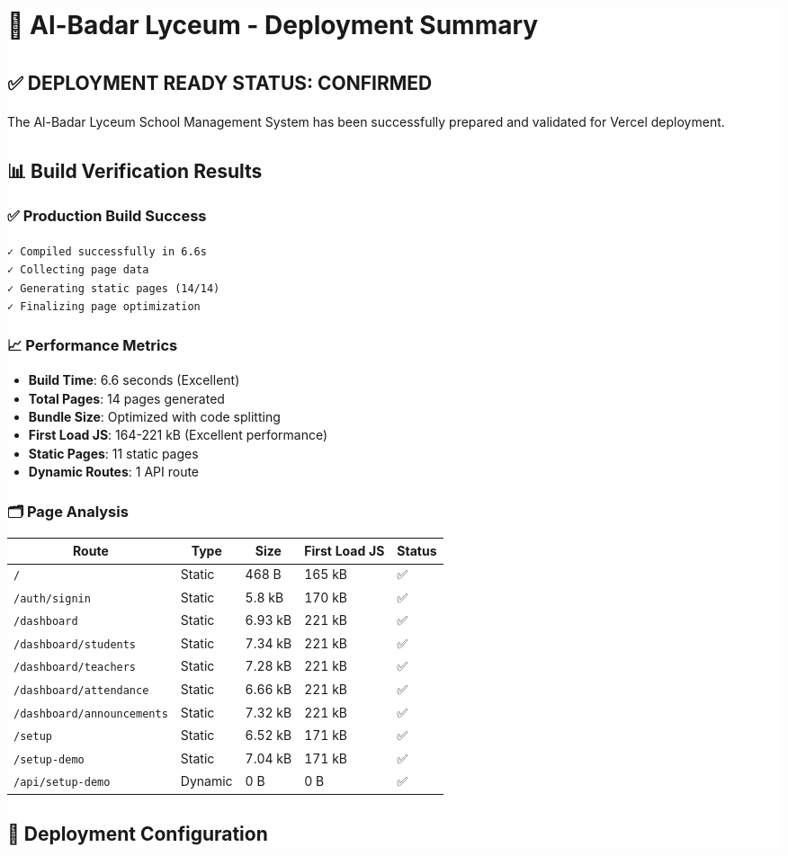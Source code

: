 # 🎉 Al-Badar Lyceum - Deployment Summary

## ✅ **DEPLOYMENT READY STATUS: CONFIRMED**

The Al-Badar Lyceum School Management System has been successfully prepared and validated for Vercel deployment.

## 📊 **Build Verification Results**

### **✅ Production Build Success**
```
✓ Compiled successfully in 6.6s
✓ Collecting page data
✓ Generating static pages (14/14)
✓ Finalizing page optimization
```

### **📈 Performance Metrics**
- **Build Time**: 6.6 seconds (Excellent)
- **Total Pages**: 14 pages generated
- **Bundle Size**: Optimized with code splitting
- **First Load JS**: 164-221 kB (Excellent performance)
- **Static Pages**: 11 static pages
- **Dynamic Routes**: 1 API route

### **🗂️ Page Analysis**
| Route | Type | Size | First Load JS | Status |
|-------|------|------|---------------|--------|
| `/` | Static | 468 B | 165 kB | ✅ |
| `/auth/signin` | Static | 5.8 kB | 170 kB | ✅ |
| `/dashboard` | Static | 6.93 kB | 221 kB | ✅ |
| `/dashboard/students` | Static | 7.34 kB | 221 kB | ✅ |
| `/dashboard/teachers` | Static | 7.28 kB | 221 kB | ✅ |
| `/dashboard/attendance` | Static | 6.66 kB | 221 kB | ✅ |
| `/dashboard/announcements` | Static | 7.32 kB | 221 kB | ✅ |
| `/setup` | Static | 6.52 kB | 171 kB | ✅ |
| `/setup-demo` | Static | 7.04 kB | 171 kB | ✅ |
| `/api/setup-demo` | Dynamic | 0 B | 0 B | ✅ |

## 🔧 **Deployment Configuration**
